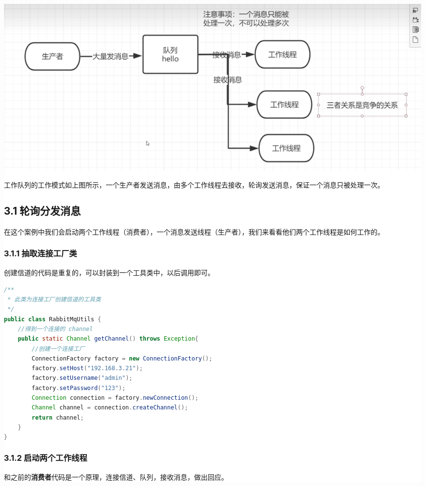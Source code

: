![](img\WX20230518-192904@2x.png)

​        工作队列的工作模式如上图所示，一个生产者发送消息，由多个工作线程去接收，轮询发送消息，保证一个消息只被处理一次。

## 3.1 轮询分发消息

​     	在这个案例中我们会启动两个工作线程（消费者），一个消息发送线程（生产者），我们来看看他们两个工作线程是如何工作的。

### 3.1.1 抽取连接工厂类

创建信道的代码是重复的，可以封装到一个工具类中，以后调用即可。

```java
/**
 * 此类为连接工厂创建信道的工具类
 */
public class RabbitMqUtils {
    //得到一个连接的 channel
    public static Channel getChannel() throws Exception{
        //创建一个连接工厂
        ConnectionFactory factory = new ConnectionFactory();
        factory.setHost("192.168.3.21");
        factory.setUsername("admin");
        factory.setPassword("123");
        Connection connection = factory.newConnection();
        Channel channel = connection.createChannel();
        return channel;
    }
}
```

### 3.1.2 启动两个工作线程

和之前的**消费者**代码是一个原理，连接信道、队列，接收消息，做出回应。
